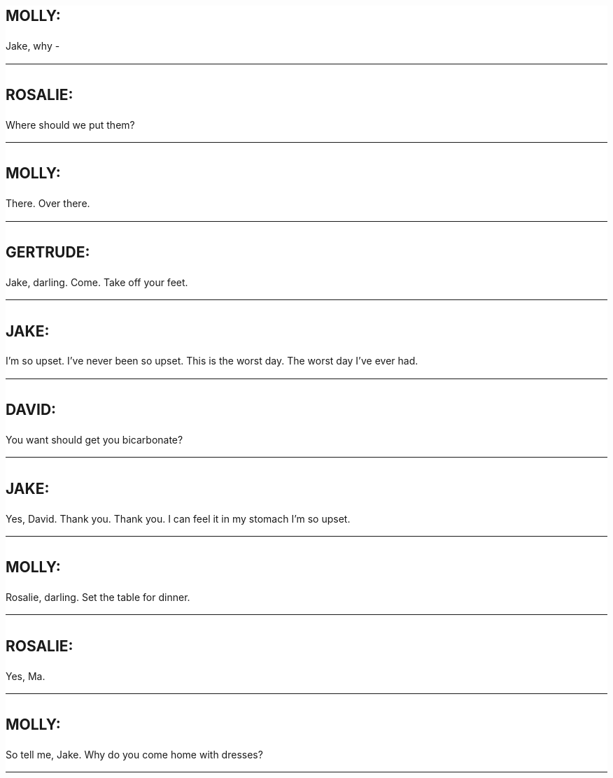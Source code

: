 
## MOLLY:
Jake, why - 

---

## ROSALIE:
Where should we put them?

---

## MOLLY:
There. Over there.

---

## GERTRUDE:
Jake, darling. Come. Take off your feet.

---

## JAKE:
I’m so upset. I’ve never been so upset. This is the worst day. The worst day I’ve ever had.

---

## DAVID:
You want should get you bicarbonate?

---

## JAKE:
Yes, David. Thank you. Thank you. I can feel it in my stomach I’m so upset.

---

## MOLLY:
Rosalie, darling. Set the table for dinner.

---

## ROSALIE:
Yes, Ma.

---

## MOLLY:
So tell me, Jake. Why do you come home with dresses?

---